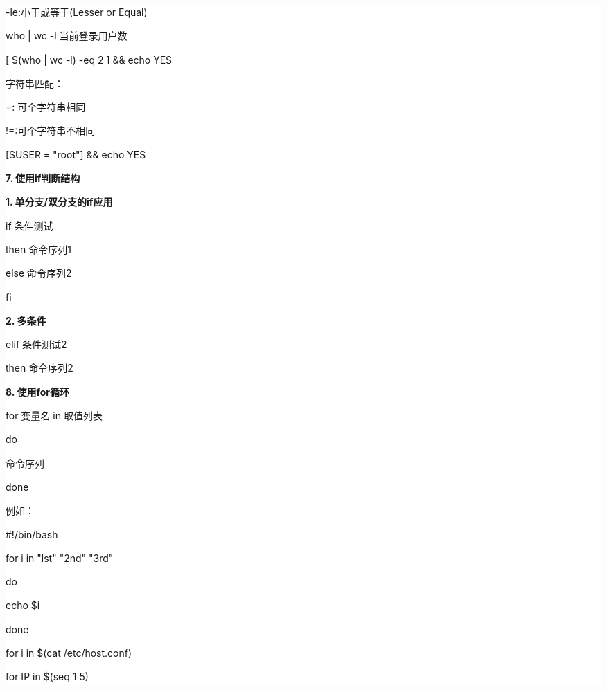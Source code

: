 -le:小于或等于(Lesser or Equal)

who | wc -l   当前登录用户数

[ $(who | wc -l) -eq 2 ] && echo YES

字符串匹配：

=: 可个字符串相同

!=:可个字符串不相同

[$USER = "root"] && echo YES

**7. 使用if判断结构**

**1. 单分支/双分支的if应用**

if 条件测试

  then 命令序列1

  else 命令序列2

fi

**2. 多条件**

elif 条件测试2

  then 命令序列2

**8. 使用for循环**

for 变量名 in  取值列表

do

  命令序列

done

例如：

\#!/bin/bash

for i in "lst" "2nd" "3rd"

do

  echo $i

done

for i in $(cat /etc/host.conf)

for IP in $(seq 1 5)